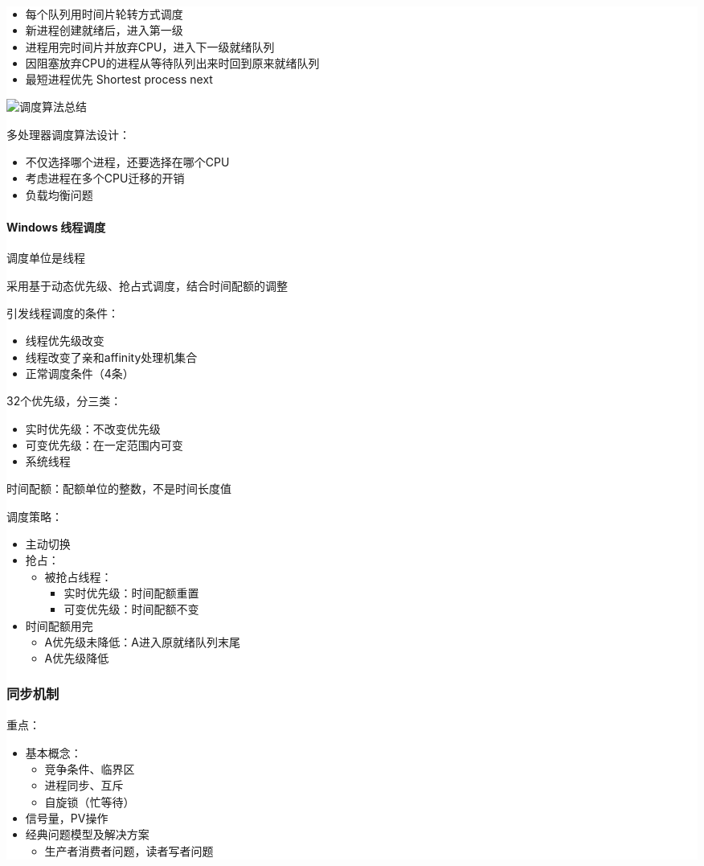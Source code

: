   * 每个队列用时间片轮转方式调度
  * 新进程创建就绪后，进入第一级
  * 进程用完时间片并放弃CPU，进入下一级就绪队列
  * 因阻塞放弃CPU的进程从等待队列出来时回到原来就绪队列
* 最短进程优先 Shortest process next

![调度算法总结](http://ot1c7ttzm.bkt.clouddn.com/schedulalgo1.png)

多处理器调度算法设计：

* 不仅选择哪个进程，还要选择在哪个CPU
* 考虑进程在多个CPU迁移的开销
* 负载均衡问题

#### Windows 线程调度

调度单位是线程

采用基于动态优先级、抢占式调度，结合时间配额的调整

引发线程调度的条件：

* 线程优先级改变
* 线程改变了亲和affinity处理机集合
* 正常调度条件（4条）

32个优先级，分三类：

* 实时优先级：不改变优先级
* 可变优先级：在一定范围内可变
* 系统线程

时间配额：配额单位的整数，不是时间长度值

调度策略：

* 主动切换
* 抢占： 
  * 被抢占线程：
    * 实时优先级：时间配额重置
    * 可变优先级：时间配额不变
* 时间配额用完
  * A优先级未降低：A进入原就绪队列末尾
  * A优先级降低

### 同步机制

重点：

* 基本概念：
  * 竞争条件、临界区
  * 进程同步、互斥
  * 自旋锁（忙等待）
* 信号量，PV操作
* 经典问题模型及解决方案
  * 生产者消费者问题，读者写者问题
